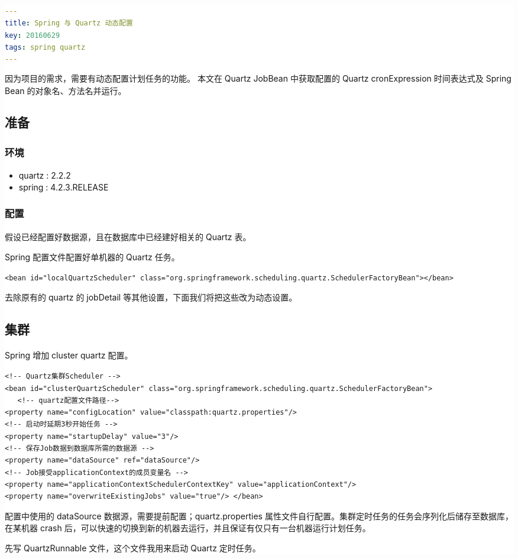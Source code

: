 ```yaml
---
title: Spring 与 Quartz 动态配置
key: 20160629
tags: spring quartz
---
```

因为项目的需求，需要有动态配置计划任务的功能。
本文在 Quartz JobBean 中获取配置的 Quartz cronExpression 时间表达式及 Spring Bean 的对象名、方法名并运行。

## 准备

### 环境

* quartz : 2.2.2
* spring : 4.2.3.RELEASE

### 配置

假设已经配置好数据源，且在数据库中已经建好相关的 Quartz 表。

Spring 配置文件配置好单机器的 Quartz 任务。

```
<bean id="localQuartzScheduler" class="org.springframework.scheduling.quartz.SchedulerFactoryBean"></bean>
```

去除原有的 quartz 的 jobDetail 等其他设置，下面我们将把这些改为动态设置。

## 集群

Spring 增加 cluster quartz 配置。

```
<!-- Quartz集群Scheduler -->
<bean id="clusterQuartzScheduler" class="org.springframework.scheduling.quartz.SchedulerFactoryBean">
   <!-- quartz配置文件路径-->
<property name="configLocation" value="classpath:quartz.properties"/>
<!-- 启动时延期3秒开始任务 -->
<property name="startupDelay" value="3"/>
<!-- 保存Job数据到数据库所需的数据源 -->
<property name="dataSource" ref="dataSource"/>
<!-- Job接受applicationContext的成员变量名 -->
<property name="applicationContextSchedulerContextKey" value="applicationContext"/>
<property name="overwriteExistingJobs" value="true"/> </bean>
```

配置中使用的 dataSource 数据源，需要提前配置；quartz.properties 属性文件自行配置。集群定时任务的任务会序列化后储存至数据库，在某机器 crash 后，可以快速的切换到新的机器去运行，并且保证有仅只有一台机器运行计划任务。

先写 QuartzRunnable 文件，这个文件我用来启动 Quartz 定时任务。
